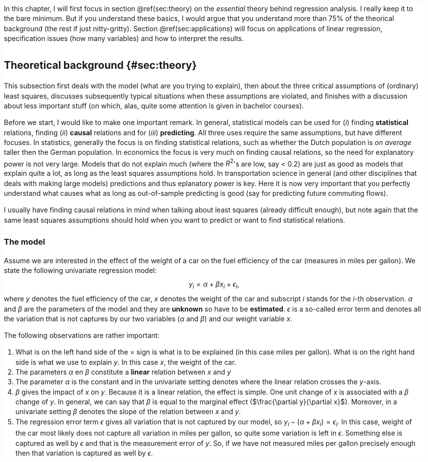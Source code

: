 In this chapter, I will first focus in section \@ref(sec:theory) on the *essential* theory behind regression analysis. I really keep it to the bare minimum. But if you understand these basics, I would argue that you understand more than 75% of the theorical background (the rest if just nitty-gritty). Section \@ref(sec:applications) will focus on applications of linear regression, specification issues (how many variables) and how to interpret the results.

## Theoretical background {#sec:theory}

This subsection first deals with the model (what are you trying to explain), then about the three critical assumptions of (ordinary) least squares, discusses subsequently typical situations when these assumptions are violated, and finishes with a discussion about less important stuff (on which, alas, quite some attention is given in bachelor courses).

Before we start, I would like to make one important remark. In general, statistical models can be used for (*i*) finding **statistical** relations, finding (*ii*) **causal** relations and for (*iii*) **predicting**. All three uses require the same assumptions, but have different focuses. In statistics, generally the focus is on finding statistical relations, such as whether the Dutch population is *on average* taller then the German population. In economics the focus is very much on finding causal relations, so the need for explanatory power is not very large. Models that do not explain much (where the $R^2$'s are low, say $<$ 0.2) are just as good as models that explain quite a lot, as long as the least squares assumptions hold. In transportation science in general (and other disciplines that deals with making large models) predictions and thus eplanatory power is key. Here it is now very important that you perfectly understand what causes what as long as out-of-sample predicting is good (say for predicting future commuting flows).

I usually have finding causal relations in mind when talking about least squares (already difficult enough), but note again that the same least squares assumptions should hold when you want to predict or want to find statistical relations.

### The model

Assume we are interested in the effect of the weight of a car on the fuel efficiency of the car (measures in miles per gallon). We state the following univariate regression model:
$$
y_i = \alpha + \beta x_i + \epsilon_i,
$$
where $y$ denotes the fuel efficiency of the car, $x$ denotes the weight of the car and subscript $i$ stands for the $i$-th observation. $\alpha$ and $\beta$ are the parameters of the model and they are **unknown** so have to be **estimated**. $\epsilon$ is a so-called error term and denotes all the variation that is not captures by our two variables ($\alpha$ and $\beta$) and our weight variable $x$. 

The following observations are rather important:

1. What is on the left hand side of the $=$ sign is what is to be explained (in this case miles per gallon). What is on the right hand side is what we use to explain $y$. In this case $x$, the weight of the car. 
2. The parameters $\alpha$ en $\beta$ constitute a **linear** relation between $x$ and $y$
3. The parameter $\alpha$ is the constant and in the univariate setting denotes where the linear relation crosses the $y$-axis.
4. $\beta$ gives the impact of $x$ on $y$. Because it is a linear relation, the effect is simple. One unit change of $x$ is associated with a $\beta$ change of $y$. In general, we can say that $\beta$ is equal to the marginal effect ($\frac{\partial y}{\partial x}$). Moreover, in a univariate setting $\beta$ denotes the slope of the relation between $x$ and $y$.
5. The regression error term $\epsilon$ gives all variation that is not captured by our model, so $y_i -(\alpha + \beta x_i) = \epsilon_i$. In this case, weight of the car most likely does not capture all variation in miles per gallon, so quite some variation is left in $\epsilon$. Something else is captured as well by $\epsilon$ and that is the measurement error of $y$. So, if we have not measured miles per gallon precisely enough then that variation is captured as well by $\epsilon$.
